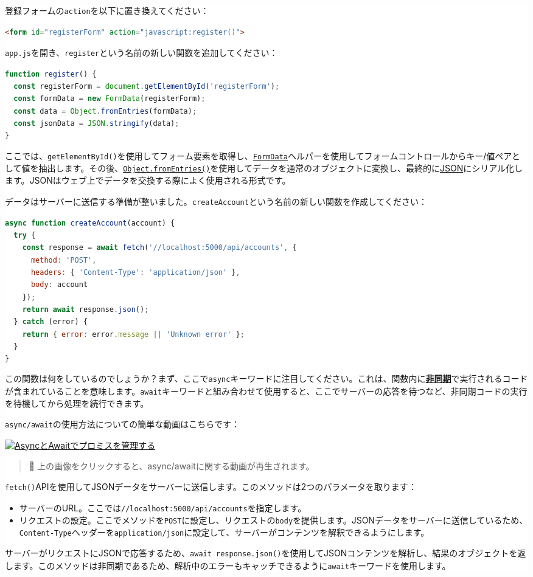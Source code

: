 登録フォームの`action`を以下に置き換えてください：

```html
<form id="registerForm" action="javascript:register()">
```

`app.js`を開き、`register`という名前の新しい関数を追加してください：

```js
function register() {
  const registerForm = document.getElementById('registerForm');
  const formData = new FormData(registerForm);
  const data = Object.fromEntries(formData);
  const jsonData = JSON.stringify(data);
}
```

ここでは、`getElementById()`を使用してフォーム要素を取得し、[`FormData`](https://developer.mozilla.org/docs/Web/API/FormData)ヘルパーを使用してフォームコントロールからキー/値ペアとして値を抽出します。その後、[`Object.fromEntries()`](https://developer.mozilla.org/docs/Web/JavaScript/Reference/Global_Objects/Object/fromEntries)を使用してデータを通常のオブジェクトに変換し、最終的に[JSON](https://www.json.org/json-en.html)にシリアル化します。JSONはウェブ上でデータを交換する際によく使用される形式です。

データはサーバーに送信する準備が整いました。`createAccount`という名前の新しい関数を作成してください：

```js
async function createAccount(account) {
  try {
    const response = await fetch('//localhost:5000/api/accounts', {
      method: 'POST',
      headers: { 'Content-Type': 'application/json' },
      body: account
    });
    return await response.json();
  } catch (error) {
    return { error: error.message || 'Unknown error' };
  }
}
```

この関数は何をしているのでしょうか？まず、ここで`async`キーワードに注目してください。これは、関数内に[**非同期**](https://developer.mozilla.org/docs/Web/JavaScript/Reference/Statements/async_function)で実行されるコードが含まれていることを意味します。`await`キーワードと組み合わせて使用すると、ここでサーバーの応答を待つなど、非同期コードの実行を待機してから処理を続行できます。

`async/await`の使用方法についての簡単な動画はこちらです：

[![AsyncとAwaitでプロミスを管理する](https://img.youtube.com/vi/YwmlRkrxvkk/0.jpg)](https://youtube.com/watch?v=YwmlRkrxvkk "AsyncとAwaitでプロミスを管理する")

> 🎥 上の画像をクリックすると、async/awaitに関する動画が再生されます。

`fetch()`APIを使用してJSONデータをサーバーに送信します。このメソッドは2つのパラメータを取ります：

- サーバーのURL。ここでは`//localhost:5000/api/accounts`を指定します。
- リクエストの設定。ここでメソッドを`POST`に設定し、リクエストの`body`を提供します。JSONデータをサーバーに送信しているため、`Content-Type`ヘッダーを`application/json`に設定して、サーバーがコンテンツを解釈できるようにします。

サーバーがリクエストにJSONで応答するため、`await response.json()`を使用してJSONコンテンツを解析し、結果のオブジェクトを返します。このメソッドは非同期であるため、解析中のエラーもキャッチできるように`await`キーワードを使用します。

